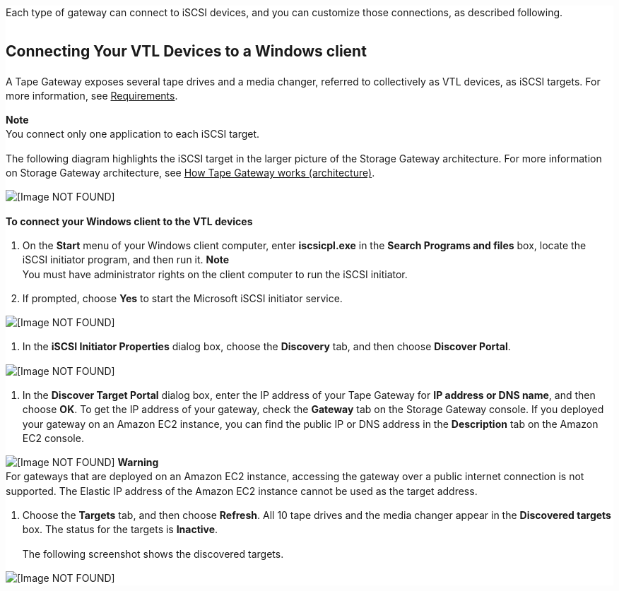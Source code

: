 Each type of gateway can connect to iSCSI devices, and you can customize those connections, as described following\.

## Connecting Your VTL Devices to a Windows client<a name="ConfiguringiSCSIClient-vtl"></a>

A Tape Gateway exposes several tape drives and a media changer, referred to collectively as VTL devices, as iSCSI targets\. For more information, see [Requirements](Requirements.md)\. 

**Note**  
You connect only one application to each iSCSI target\. 

The following diagram highlights the iSCSI target in the larger picture of the Storage Gateway architecture\. For more information on Storage Gateway architecture, see [How Tape Gateway works \(architecture\)](https://docs.aws.amazon.com/storagegateway/latest/tgw/StorageGatewayConcepts.html)\.

 

![\[Image NOT FOUND\]](http://docs.aws.amazon.com/storagegateway/latest/tgw/images/Gateway-VTL-iSCSI-vtl-diagram.png)

**To connect your Windows client to the VTL devices**

1. On the **Start** menu of your Windows client computer, enter **iscsicpl\.exe** in the **Search Programs and files** box, locate the iSCSI initiator program, and then run it\.
**Note**  
You must have administrator rights on the client computer to run the iSCSI initiator\.

1. If prompted, choose **Yes** to start the Microsoft iSCSI initiator service\.

      
![\[Image NOT FOUND\]](http://docs.aws.amazon.com/storagegateway/latest/tgw/images/GSClientConfigure_09.png)

1. In the **iSCSI Initiator Properties** dialog box, choose the **Discovery** tab, and then choose **Discover Portal**\.

      
![\[Image NOT FOUND\]](http://docs.aws.amazon.com/storagegateway/latest/tgw/images/GSClientConfigure_10.png)

1. In the **Discover Target Portal** dialog box, enter the IP address of your Tape Gateway for **IP address or DNS name**, and then choose **OK**\. To get the IP address of your gateway, check the **Gateway** tab on the Storage Gateway console\. If you deployed your gateway on an Amazon EC2 instance, you can find the public IP or DNS address in the **Description** tab on the Amazon EC2 console\.

      
![\[Image NOT FOUND\]](http://docs.aws.amazon.com/storagegateway/latest/tgw/images/GSClientConfigure_20.png)
**Warning**  
For gateways that are deployed on an Amazon EC2 instance, accessing the gateway over a public internet connection is not supported\. The Elastic IP address of the Amazon EC2 instance cannot be used as the target address\.

1. Choose the **Targets** tab, and then choose **Refresh**\. All 10 tape drives and the media changer appear in the **Discovered targets** box\. The status for the targets is **Inactive**\.

   The following screenshot shows the discovered targets\.

     
![\[Image NOT FOUND\]](http://docs.aws.amazon.com/storagegateway/latest/tgw/images/iscsciInitiatorDiscoveryVTL.png)
